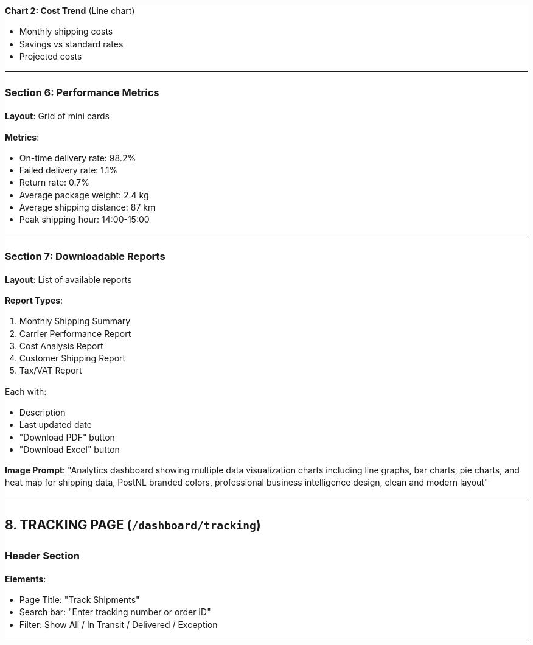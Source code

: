 **Chart 2: Cost Trend** (Line chart)

- Monthly shipping costs
- Savings vs standard rates
- Projected costs

---

### **Section 6: Performance Metrics**

**Layout**: Grid of mini cards

**Metrics**:

- On-time delivery rate: 98.2%
- Failed delivery rate: 1.1%
- Return rate: 0.7%
- Average package weight: 2.4 kg
- Average shipping distance: 87 km
- Peak shipping hour: 14:00-15:00

---

### **Section 7: Downloadable Reports**

**Layout**: List of available reports

**Report Types**:

1. Monthly Shipping Summary
2. Carrier Performance Report
3. Cost Analysis Report
4. Customer Shipping Report
5. Tax/VAT Report

Each with:

- Description
- Last updated date
- "Download PDF" button
- "Download Excel" button

**Image Prompt**:
"Analytics dashboard showing multiple data visualization charts including line graphs, bar charts, pie charts, and heat map for shipping data, PostNL branded colors, professional business intelligence design, clean and modern layout"

---

## **8. TRACKING PAGE** (`/dashboard/tracking`)

### **Header Section**

**Elements**:

- Page Title: "Track Shipments"
- Search bar: "Enter tracking number or order ID"
- Filter: Show All / In Transit / Delivered / Exception

---